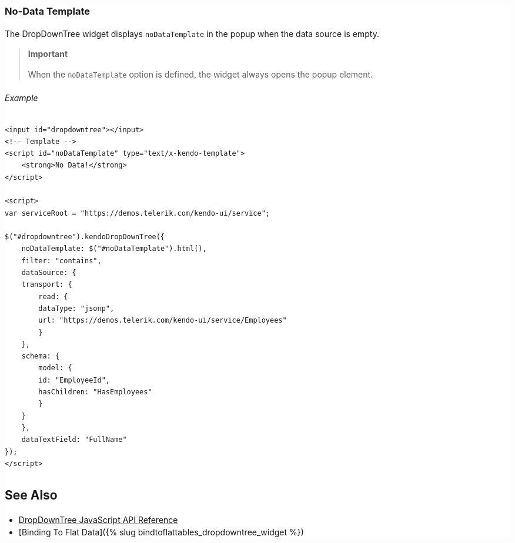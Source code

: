 ### No-Data Template

The DropDownTree widget displays `noDataTemplate` in the popup when the data source is empty.

> **Important**
>
> When the `noDataTemplate` option is defined, the widget always opens the popup element.

###### Example

    <input id="dropdowntree"></input>
    <!-- Template -->
    <script id="noDataTemplate" type="text/x-kendo-template">
        <strong>No Data!</strong>
    </script>

    <script>
    var serviceRoot = "https://demos.telerik.com/kendo-ui/service";

    $("#dropdowntree").kendoDropDownTree({
        noDataTemplate: $("#noDataTemplate").html(),
        filter: "contains",
        dataSource: {
        transport: {
            read: {
            dataType: "jsonp",
            url: "https://demos.telerik.com/kendo-ui/service/Employees"
            }
        },
        schema: {
            model: {
            id: "EmployeeId",
            hasChildren: "HasEmployees"
            }
        }
        },
        dataTextField: "FullName"
    });
    </script>


## See Also

* [DropDownTree JavaScript API Reference](/api/javascript/ui/dropdowntree)
* [Binding To Flat Data]({% slug bindtoflattables_dropdowntree_widget %})
